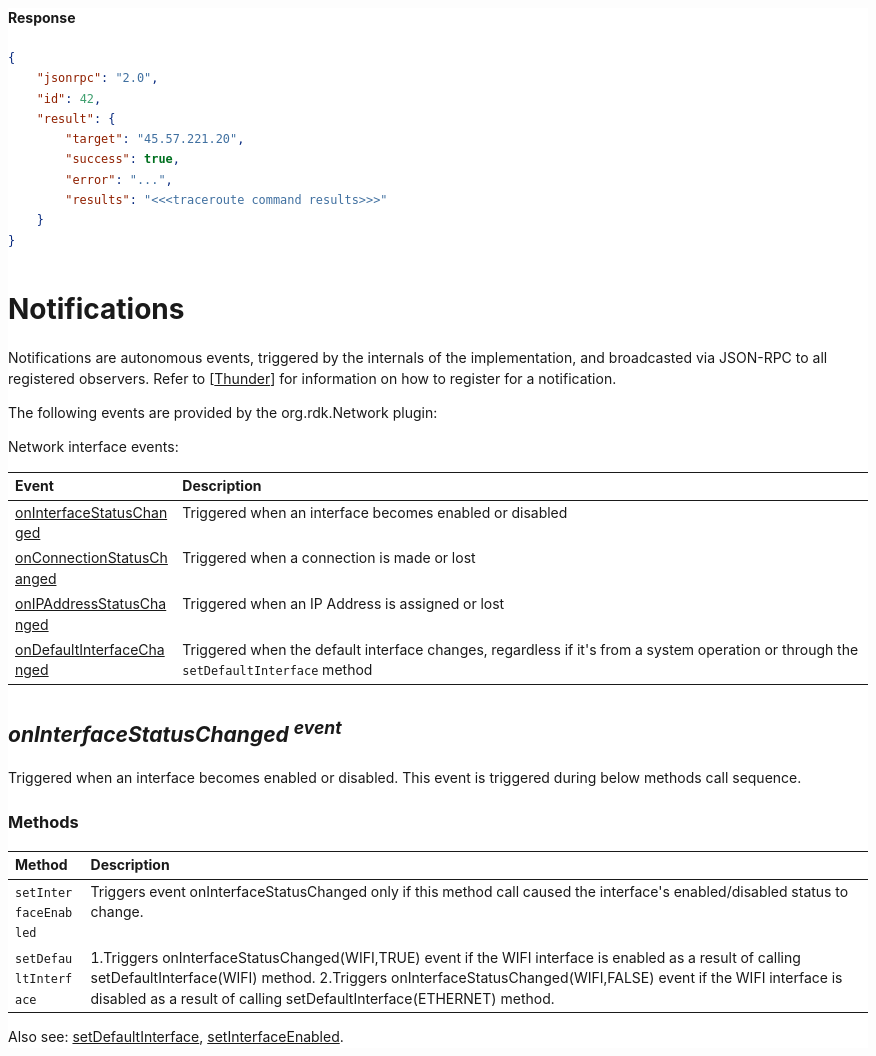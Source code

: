 #### Response

```json
{
    "jsonrpc": "2.0",
    "id": 42,
    "result": {
        "target": "45.57.221.20",
        "success": true,
        "error": "...",
        "results": "<<<traceroute command results>>>"
    }
}
```

<a name="head.Notifications"></a>
# Notifications

Notifications are autonomous events, triggered by the internals of the implementation, and broadcasted via JSON-RPC to all registered observers. Refer to [[Thunder](#ref.Thunder)] for information on how to register for a notification.

The following events are provided by the org.rdk.Network plugin:

Network interface events:

| Event | Description |
| :-------- | :-------- |
| [onInterfaceStatusChanged](#event.onInterfaceStatusChanged) | Triggered when an interface becomes enabled or disabled |
| [onConnectionStatusChanged](#event.onConnectionStatusChanged) | Triggered when a connection is made or lost |
| [onIPAddressStatusChanged](#event.onIPAddressStatusChanged) | Triggered when an IP Address is assigned or lost |
| [onDefaultInterfaceChanged](#event.onDefaultInterfaceChanged) | Triggered when the default interface changes, regardless if it's from a system operation or through the `setDefaultInterface` method |


<a name="event.onInterfaceStatusChanged"></a>
## *onInterfaceStatusChanged <sup>event</sup>*

Triggered when an interface becomes enabled or disabled. This event is triggered during below methods call sequence.
 
### Methods
  
| Method | Description | 
| :----------- | :----------- |
| `setInterfaceEnabled` |Triggers event onInterfaceStatusChanged only if this method call caused the interface's enabled/disabled status to change.|
| `setDefaultInterface` |1.Triggers onInterfaceStatusChanged(WIFI,TRUE) event if the WIFI interface is enabled as a result of calling setDefaultInterface(WIFI) method.  2.Triggers onInterfaceStatusChanged(WIFI,FALSE) event if the WIFI interface is disabled as a result of calling setDefaultInterface(ETHERNET) method.|
 
Also see: [setDefaultInterface](#method.setDefaultInterface), [setInterfaceEnabled](#method.setInterfaceEnabled).
